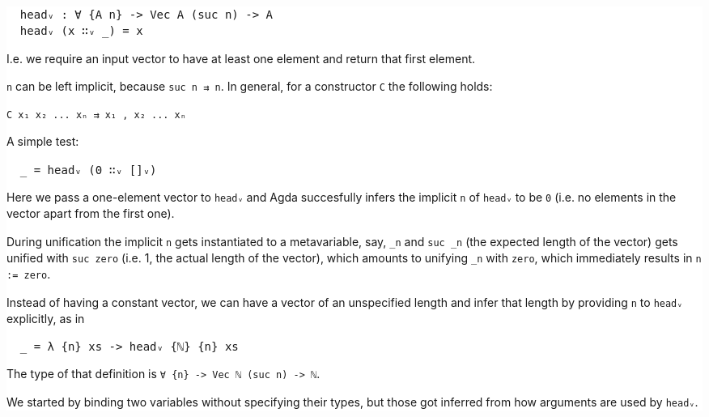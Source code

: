 <pre>  <span class="agda2-highlight-function">head&#7525;</span> <span class="agda2-highlight-symbol">:</span> <span class="agda2-highlight-symbol">&#8704;</span> <span class="agda2-highlight-symbol">{</span><span class="agda2-highlight-bound-variable">A</span> <span class="agda2-highlight-bound-variable">n</span><span class="agda2-highlight-symbol">}</span> <span class="agda2-highlight-symbol">-&gt;</span> <span class="agda2-highlight-datatype">Vec</span> <span class="agda2-highlight-bound-variable">A</span> <span class="agda2-highlight-symbol">(</span><span class="agda2-highlight-inductive-constructor">suc</span> <span class="agda2-highlight-bound-variable">n</span><span class="agda2-highlight-symbol">)</span> <span class="agda2-highlight-symbol">-&gt;</span> <span class="agda2-highlight-bound-variable">A</span>
  <span class="agda2-highlight-function">head&#7525;</span> <span class="agda2-highlight-symbol">(</span><span class="agda2-highlight-bound-variable">x</span> <span class="agda2-highlight-operator"><span class="agda2-highlight-inductive-constructor">&#8759;&#7525;</span></span> <span class="agda2-highlight-symbol">_)</span> <span class="agda2-highlight-symbol">=</span> <span class="agda2-highlight-bound-variable">x</span>
</pre>
I.e. we require an input vector to have at least one element and return that first element.

`n` can be left implicit, because `suc n ⇉ n`. In general, for a constructor `C` the following holds:

    C x₁ x₂ ... xₙ ⇉ x₁ , x₂ ... xₙ

A simple test:

<pre>  <span class="agda2-highlight-symbol"><span class="agda2-highlight-function">_</span></span> <span class="agda2-highlight-symbol">=</span> <span class="agda2-highlight-function">head&#7525;</span> <span class="agda2-highlight-symbol">(</span><span class="agda2-highlight-number">0</span> <span class="agda2-highlight-operator"><span class="agda2-highlight-inductive-constructor">&#8759;&#7525;</span></span> <span class="agda2-highlight-inductive-constructor">[]&#7525;</span><span class="agda2-highlight-symbol">)</span>
</pre>
Here we pass a one-element vector to `headᵥ` and Agda succesfully infers the implicit `n` of `headᵥ` to be `0` (i.e. no elements in the vector apart from the first one).

During unification the implicit `n` gets instantiated to a metavariable, say, `_n` and `suc _n` (the expected length of the vector) gets unified with `suc zero` (i.e. 1, the actual length of the vector), which amounts to unifying `_n` with `zero`, which immediately results in `n := zero`.

Instead of having a constant vector, we can have a vector of an unspecified length and infer that length by providing `n` to `headᵥ` explicitly, as in

<pre>  <span class="agda2-highlight-symbol"><span class="agda2-highlight-function">_</span></span> <span class="agda2-highlight-symbol">=</span> <span class="agda2-highlight-symbol">&#955;</span> <span class="agda2-highlight-symbol">{</span><span class="agda2-highlight-bound-variable">n</span><span class="agda2-highlight-symbol">}</span> <span class="agda2-highlight-bound-variable">xs</span> <span class="agda2-highlight-symbol">-&gt;</span> <span class="agda2-highlight-function">head&#7525;</span> <span class="agda2-highlight-symbol">{</span><span class="agda2-highlight-datatype">&#8469;</span><span class="agda2-highlight-symbol">}</span> <span class="agda2-highlight-symbol">{</span><span class="agda2-highlight-bound-variable">n</span><span class="agda2-highlight-symbol">}</span> <span class="agda2-highlight-bound-variable">xs</span>
</pre>
The type of that definition is `∀ {n} -> Vec ℕ (suc n) -> ℕ`.

We started by binding two variables without specifying their types, but those got inferred from how arguments are used by `headᵥ`.
